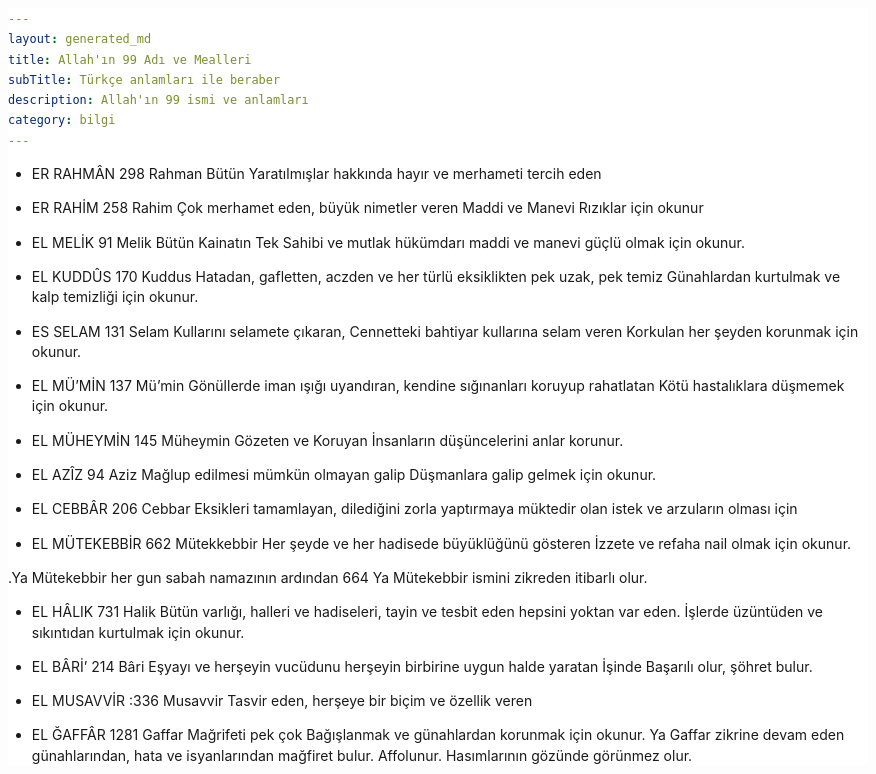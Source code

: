 ```yaml
---
layout: generated_md
title: Allah'ın 99 Adı ve Mealleri
subTitle: Türkçe anlamları ile beraber
description: Allah'ın 99 ismi ve anlamları
category: bilgi
---
```


* ER RAHMÂN 298 Rahman Bütün Yaratılmışlar hakkında hayır ve merhameti tercih eden
* ER RAHİM  258 Rahim Çok merhamet eden, büyük nimetler veren
    Maddi ve Manevi Rızıklar için okunur
* EL MELİK  91  Melik Bütün Kainatın Tek Sahibi ve mutlak hükümdarı
    maddi ve manevi güçlü olmak için okunur.
    
* EL KUDDÛS 170 Kuddus Hatadan, gafletten, aczden ve
    her türlü eksiklikten pek uzak, pek temiz
    Günahlardan kurtulmak ve kalp temizliği için okunur.
    
* ES SELAM  131 Selam Kullarını selamete çıkaran, Cennetteki
    bahtiyar kullarına selam veren
    Korkulan her şeyden korunmak için okunur.
    
* EL MÜ’MİN 137 Mü’min Gönüllerde iman ışığı uyandıran,
    kendine sığınanları koruyup rahatlatan
    Kötü hastalıklara düşmemek için okunur.
    
* EL MÜHEYMİN 145 Müheymin Gözeten ve Koruyan
    İnsanların düşüncelerini anlar korunur.
    
* EL AZÎZ 94  Aziz Mağlup edilmesi mümkün olmayan galip
    Düşmanlara galip gelmek için okunur.
    
* EL CEBBÂR 206 Cebbar Eksikleri tamamlayan, dilediğini
    zorla yaptırmaya müktedir olan
    istek ve arzuların olması için
    
* EL MÜTEKEBBİR 662 Mütekkebbir Her şeyde ve her hadisede büyüklüğünü gösteren
    İzzete ve refaha nail olmak için okunur.
    
.Ya Mütekebbir her gun sabah namazının ardından 664 Ya Mütekebbir ismini zikreden itibarlı olur.
    
* EL HÂLIK  731 Halik Bütün varlığı, halleri ve hadiseleri, tayin ve tesbit eden hepsini yoktan var eden.
    İşlerde üzüntüden ve sıkıntıdan kurtulmak için okunur.
    
* EL BÂRİ’  214 Bâri Eşyayı ve herşeyin vucüdunu herşeyin birbirine uygun halde yaratan
    İşinde Başarılı olur, şöhret bulur.
    
* EL MUSAVVİR :336  Musavvir Tasvir eden, herşeye bir biçim ve özellik veren
    
* EL ĞAFFÂR 1281  Gaffar Mağrifeti pek çok
    Bağışlanmak ve günahlardan korunmak için okunur.
    Ya Gaffar zikrine devam eden günahlarından, hata ve isyanlarından mağfiret bulur. Affolunur. Hasımlarının gözünde görünmez olur.
    